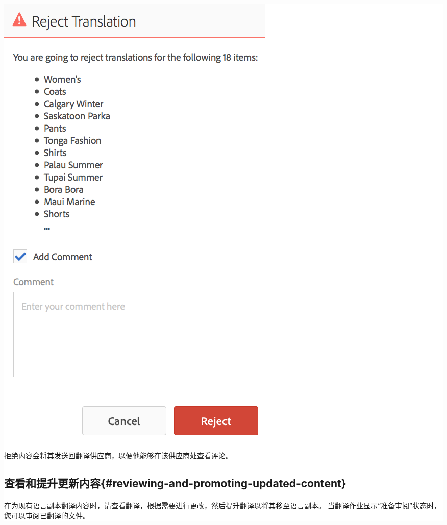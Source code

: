 ![chlimage_1-268](assets/chlimage_1-268.png)

拒绝内容会将其发送回翻译供应商，以便他能够在该供应商处查看评论。

## 查看和提升更新内容{#reviewing-and-promoting-updated-content}

在为现有语言副本翻译内容时，请查看翻译，根据需要进行更改，然后提升翻译以将其移至语言副本。 当翻译作业显示“准备审阅”状态时，您可以审阅已翻译的文件。
